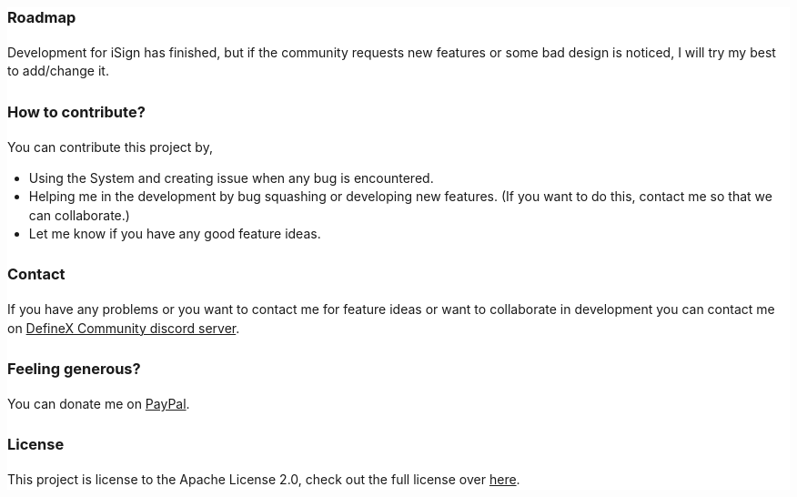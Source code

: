 ### Roadmap
Development for iSign has finished, but if the community requests new features or some bad design is noticed, I will try my best to add/change it.

### How to contribute?
You can contribute this project by,
- Using the System and creating issue when any bug is encountered.
- Helping me in the development by bug squashing or developing new features. (If you want to do this, contact me so that we can collaborate.)
- Let me know if you have any good feature ideas.

### Contact
If you have any problems or you want to contact me for feature ideas or want to collaborate in development you can contact me on [DefineX Community discord server](http://discord.definex.in).

### Feeling generous?
You can donate me on [PayPal](https://www.paypal.me/AdamSaudagar).

### License
This project is license to the Apache License 2.0, check out the full license over [here](https://github.com/adsau59/isign/blob/master/LICENSE).
 
